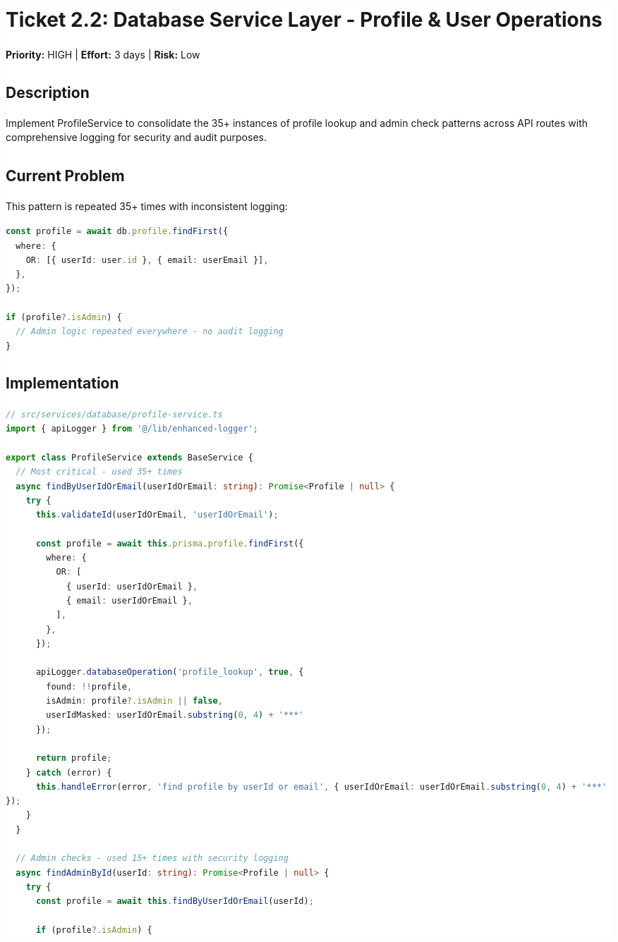 # Ticket 2.2: Database Service Layer - Profile & User Operations
**Priority:** HIGH | **Effort:** 3 days | **Risk:** Low

## Description
Implement ProfileService to consolidate the 35+ instances of profile lookup and admin check patterns across API routes with comprehensive logging for security and audit purposes.

## Current Problem
This pattern is repeated 35+ times with inconsistent logging:
```typescript
const profile = await db.profile.findFirst({
  where: {
    OR: [{ userId: user.id }, { email: userEmail }],
  },
});

if (profile?.isAdmin) {
  // Admin logic repeated everywhere - no audit logging
}
```

## Implementation
```typescript
// src/services/database/profile-service.ts
import { apiLogger } from '@/lib/enhanced-logger';

export class ProfileService extends BaseService {
  // Most critical - used 35+ times
  async findByUserIdOrEmail(userIdOrEmail: string): Promise<Profile | null> {
    try {
      this.validateId(userIdOrEmail, 'userIdOrEmail');
      
      const profile = await this.prisma.profile.findFirst({
        where: {
          OR: [
            { userId: userIdOrEmail },
            { email: userIdOrEmail },
          ],
        },
      });

      apiLogger.databaseOperation('profile_lookup', true, { 
        found: !!profile,
        isAdmin: profile?.isAdmin || false,
        userIdMasked: userIdOrEmail.substring(0, 4) + '***'
      });

      return profile;
    } catch (error) {
      this.handleError(error, 'find profile by userId or email', { userIdOrEmail: userIdOrEmail.substring(0, 4) + '***' });
    }
  }
  
  // Admin checks - used 15+ times with security logging  
  async findAdminById(userId: string): Promise<Profile | null> {
    try {
      const profile = await this.findByUserIdOrEmail(userId);
      
      if (profile?.isAdmin) {
```